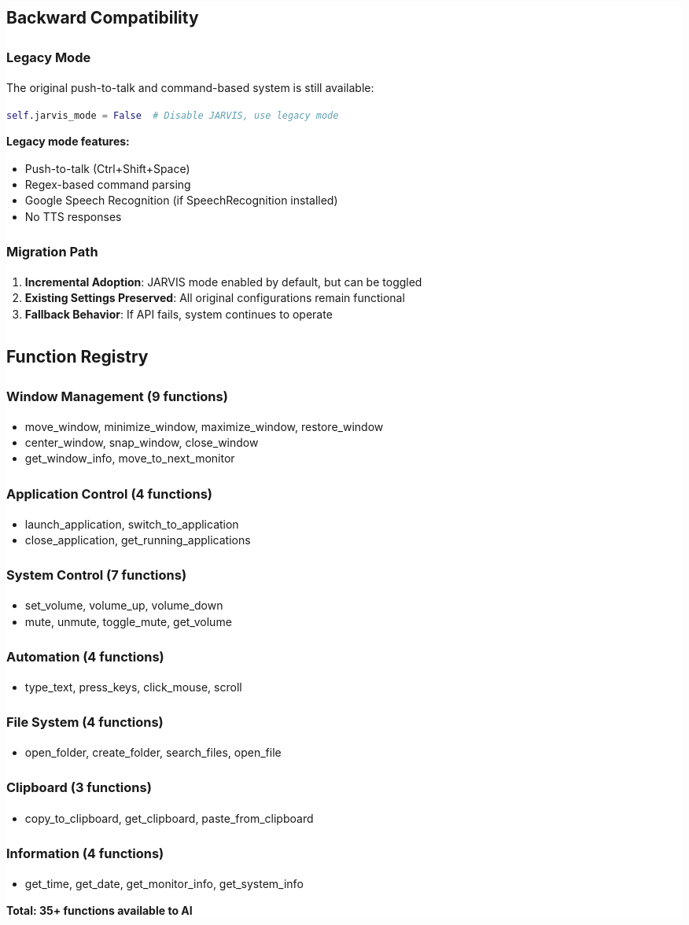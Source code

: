 ## Backward Compatibility

### Legacy Mode

The original push-to-talk and command-based system is still available:

```python
self.jarvis_mode = False  # Disable JARVIS, use legacy mode
```

**Legacy mode features:**
- Push-to-talk (Ctrl+Shift+Space)
- Regex-based command parsing
- Google Speech Recognition (if SpeechRecognition installed)
- No TTS responses

### Migration Path

1. **Incremental Adoption**: JARVIS mode enabled by default, but can be toggled
2. **Existing Settings Preserved**: All original configurations remain functional
3. **Fallback Behavior**: If API fails, system continues to operate

## Function Registry

### Window Management (9 functions)
- move_window, minimize_window, maximize_window, restore_window
- center_window, snap_window, close_window
- get_window_info, move_to_next_monitor

### Application Control (4 functions)
- launch_application, switch_to_application
- close_application, get_running_applications

### System Control (7 functions)
- set_volume, volume_up, volume_down
- mute, unmute, toggle_mute, get_volume

### Automation (4 functions)
- type_text, press_keys, click_mouse, scroll

### File System (4 functions)
- open_folder, create_folder, search_files, open_file

### Clipboard (3 functions)
- copy_to_clipboard, get_clipboard, paste_from_clipboard

### Information (4 functions)
- get_time, get_date, get_monitor_info, get_system_info

**Total: 35+ functions available to AI**
